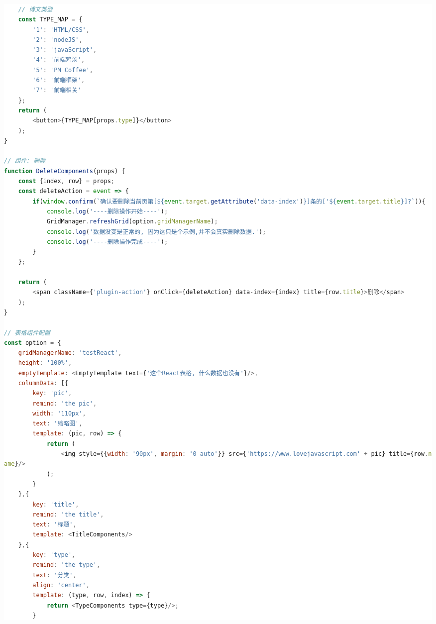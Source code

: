 ```javascript
    // 博文类型
    const TYPE_MAP = {
        '1': 'HTML/CSS',
        '2': 'nodeJS',
        '3': 'javaScript',
        '4': '前端鸡汤',
        '5': 'PM Coffee',
        '6': '前端框架',
        '7': '前端相关'
    };
    return (
        <button>{TYPE_MAP[props.type]}</button>
    );
}

// 组件: 删除
function DeleteComponents(props) {
    const {index, row} = props;
    const deleteAction = event => {
        if(window.confirm(`确认要删除当前页第[${event.target.getAttribute('data-index')}]条的['${event.target.title}]?`)){
            console.log('----删除操作开始----');
            GridManager.refreshGrid(option.gridManagerName);
            console.log('数据没变是正常的, 因为这只是个示例,并不会真实删除数据.');
            console.log('----删除操作完成----');
        }
    };

    return (
        <span className={'plugin-action'} onClick={deleteAction} data-index={index} title={row.title}>删除</span>
    );
}

// 表格组件配置
const option = {
    gridManagerName: 'testReact',
    height: '100%',
    emptyTemplate: <EmptyTemplate text={'这个React表格, 什么数据也没有'}/>,
    columnData: [{
        key: 'pic',
        remind: 'the pic',
        width: '110px',
        text: '缩略图',
        template: (pic, row) => {
            return (
                <img style={{width: '90px', margin: '0 auto'}} src={'https://www.lovejavascript.com' + pic} title={row.name}/>
            );
        }
    },{
        key: 'title',
        remind: 'the title',
        text: '标题',
        template: <TitleComponents/>
    },{
        key: 'type',
        remind: 'the type',
        text: '分类',
        align: 'center',
        template: (type, row, index) => {
            return <TypeComponents type={type}/>;
        }
```